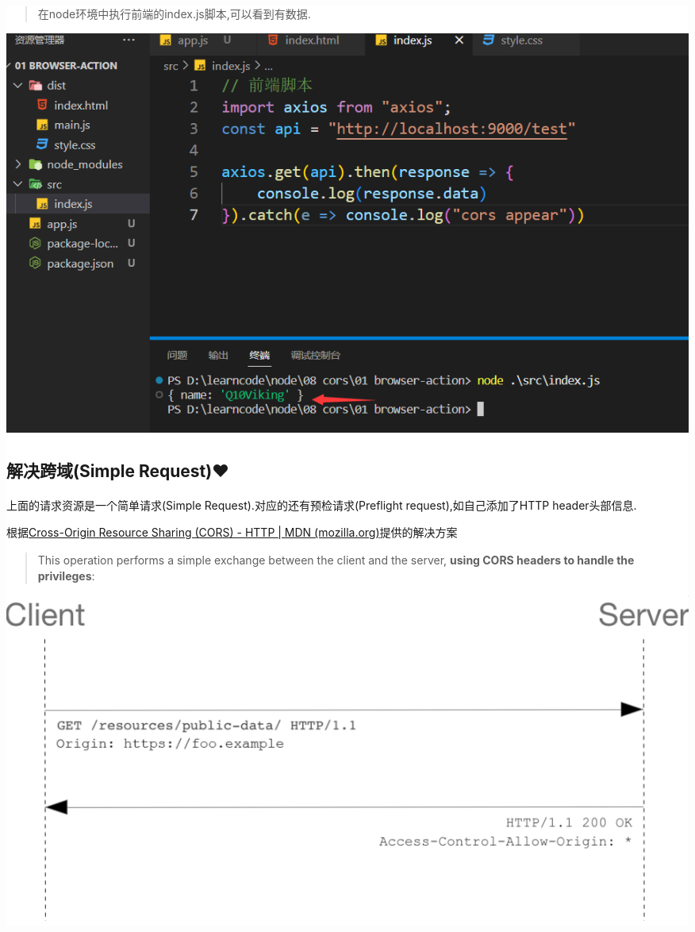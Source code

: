 > 在node环境中执行前端的index.js脚本,可以看到有数据.

![image-20220926131603859](../.vuepress/public/images/webdev/image-20220926131603859.png)



## 解决跨域(Simple Request)❤️


上面的请求资源是一个简单请求(Simple Request).对应的还有预检请求(Preflight request),如自己添加了HTTP header头部信息.

根据[Cross-Origin Resource Sharing (CORS) - HTTP | MDN (mozilla.org)](https://developer.mozilla.org/en-US/docs/Web/HTTP/CORS#simple_requests)提供的解决方案

> This operation performs a simple exchange between the client and the server, **using CORS headers to handle the privileges**:

![image-20220926133921077](../.vuepress/public/images/webdev/image-20220926133921077.png)
